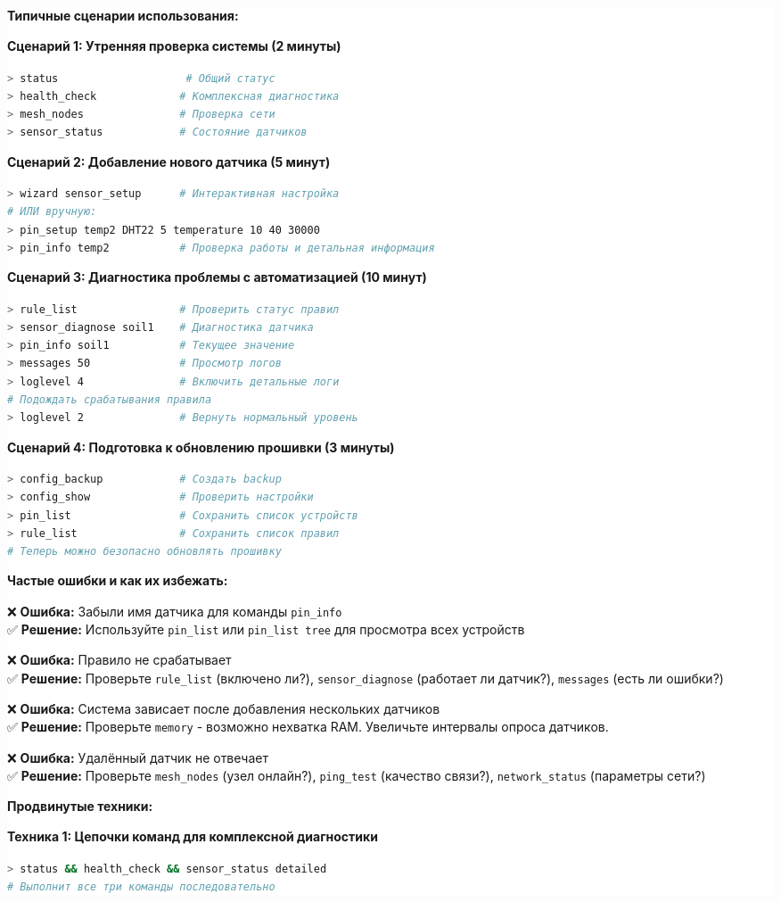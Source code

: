**Типичные сценарии использования:**

**Сценарий 1: Утренняя проверка системы (2 минуты)**
```bash
> status                    # Общий статус
> health_check             # Комплексная диагностика
> mesh_nodes               # Проверка сети
> sensor_status            # Состояние датчиков
```

**Сценарий 2: Добавление нового датчика (5 минут)**
```bash
> wizard sensor_setup      # Интерактивная настройка
# ИЛИ вручную:
> pin_setup temp2 DHT22 5 temperature 10 40 30000
> pin_info temp2           # Проверка работы и детальная информация
```

**Сценарий 3: Диагностика проблемы с автоматизацией (10 минут)**
```bash
> rule_list                # Проверить статус правил
> sensor_diagnose soil1    # Диагностика датчика
> pin_info soil1           # Текущее значение
> messages 50              # Просмотр логов
> loglevel 4               # Включить детальные логи
# Подождать срабатывания правила
> loglevel 2               # Вернуть нормальный уровень
```

**Сценарий 4: Подготовка к обновлению прошивки (3 минуты)**
```bash
> config_backup            # Создать backup
> config_show              # Проверить настройки
> pin_list                 # Сохранить список устройств
> rule_list                # Сохранить список правил
# Теперь можно безопасно обновлять прошивку
```

**Частые ошибки и как их избежать:**

❌ **Ошибка:** Забыли имя датчика для команды `pin_info`  
✅ **Решение:** Используйте `pin_list` или `pin_list tree` для просмотра всех устройств

❌ **Ошибка:** Правило не срабатывает  
✅ **Решение:** Проверьте `rule_list` (включено ли?), `sensor_diagnose` (работает ли датчик?), `messages` (есть ли ошибки?)

❌ **Ошибка:** Система зависает после добавления нескольких датчиков  
✅ **Решение:** Проверьте `memory` - возможно нехватка RAM. Увеличьте интервалы опроса датчиков.

❌ **Ошибка:** Удалённый датчик не отвечает  
✅ **Решение:** Проверьте `mesh_nodes` (узел онлайн?), `ping_test` (качество связи?), `network_status` (параметры сети?)

**Продвинутые техники:**

**Техника 1: Цепочки команд для комплексной диагностики**
```bash
> status && health_check && sensor_status detailed
# Выполнит все три команды последовательно
```
